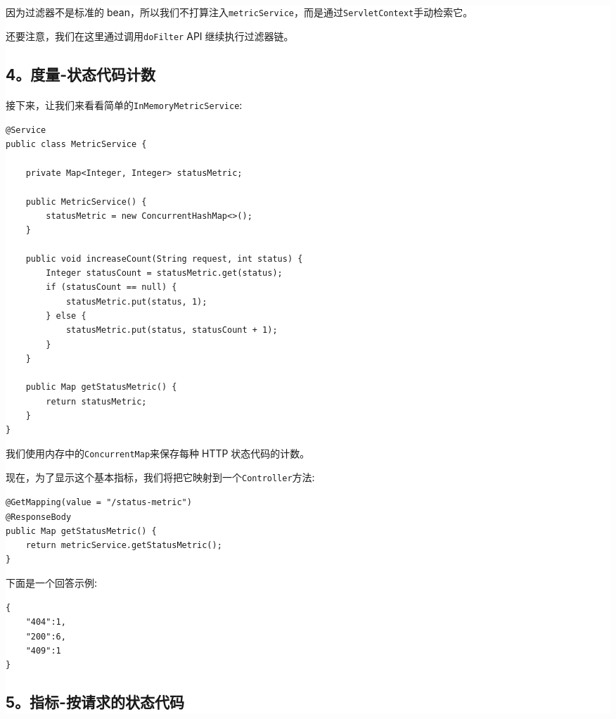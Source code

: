 因为过滤器不是标准的 bean，所以我们不打算注入`metricService`，而是通过`ServletContext`手动检索它。

还要注意，我们在这里通过调用`doFilter` API 继续执行过滤器链。

## **4。度量-状态代码计数**

接下来，让我们来看看简单的`InMemoryMetricService`:

```
@Service
public class MetricService {

    private Map<Integer, Integer> statusMetric;

    public MetricService() {
        statusMetric = new ConcurrentHashMap<>();
    }

    public void increaseCount(String request, int status) {
        Integer statusCount = statusMetric.get(status);
        if (statusCount == null) {
            statusMetric.put(status, 1);
        } else {
            statusMetric.put(status, statusCount + 1);
        }
    }

    public Map getStatusMetric() {
        return statusMetric;
    }
}
```

我们使用内存中的`ConcurrentMap`来保存每种 HTTP 状态代码的计数。

现在，为了显示这个基本指标，我们将把它映射到一个`Controller`方法:

```
@GetMapping(value = "/status-metric")
@ResponseBody
public Map getStatusMetric() {
    return metricService.getStatusMetric();
}
```

下面是一个回答示例:

```
{  
    "404":1,
    "200":6,
    "409":1
}
```

## **5。指标-按请求的状态代码**
